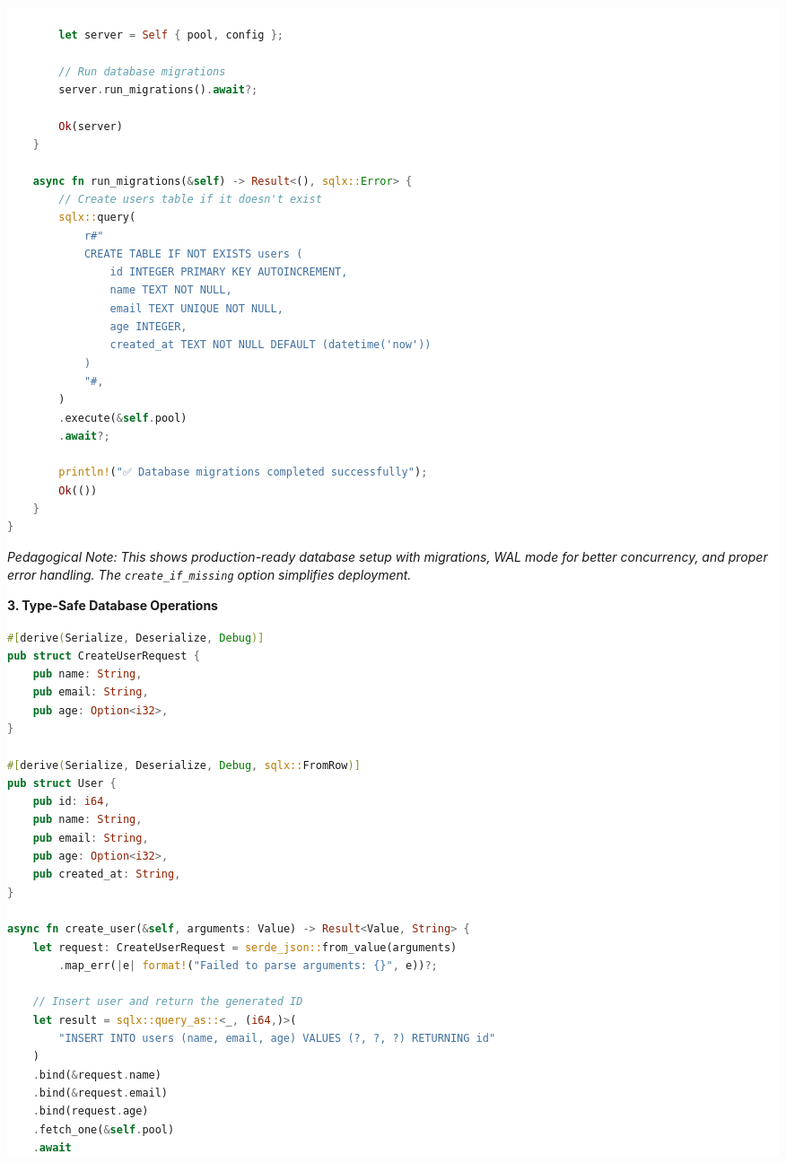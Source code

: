 ```rust

        let server = Self { pool, config };

        // Run database migrations
        server.run_migrations().await?;

        Ok(server)
    }

    async fn run_migrations(&self) -> Result<(), sqlx::Error> {
        // Create users table if it doesn't exist
        sqlx::query(
            r#"
            CREATE TABLE IF NOT EXISTS users (
                id INTEGER PRIMARY KEY AUTOINCREMENT,
                name TEXT NOT NULL,
                email TEXT UNIQUE NOT NULL,
                age INTEGER,
                created_at TEXT NOT NULL DEFAULT (datetime('now'))
            )
            "#,
        )
        .execute(&self.pool)
        .await?;

        println!("✅ Database migrations completed successfully");
        Ok(())
    }
}
```
*Pedagogical Note: This shows production-ready database setup with migrations, WAL mode for better concurrency, and proper error handling. The `create_if_missing` option simplifies deployment.*

**3. Type-Safe Database Operations**
```rust
#[derive(Serialize, Deserialize, Debug)]
pub struct CreateUserRequest {
    pub name: String,
    pub email: String,
    pub age: Option<i32>,
}

#[derive(Serialize, Deserialize, Debug, sqlx::FromRow)]
pub struct User {
    pub id: i64,
    pub name: String,
    pub email: String,
    pub age: Option<i32>,
    pub created_at: String,
}

async fn create_user(&self, arguments: Value) -> Result<Value, String> {
    let request: CreateUserRequest = serde_json::from_value(arguments)
        .map_err(|e| format!("Failed to parse arguments: {}", e))?;

    // Insert user and return the generated ID
    let result = sqlx::query_as::<_, (i64,)>(
        "INSERT INTO users (name, email, age) VALUES (?, ?, ?) RETURNING id"
    )
    .bind(&request.name)
    .bind(&request.email)
    .bind(request.age)
    .fetch_one(&self.pool)
    .await
```